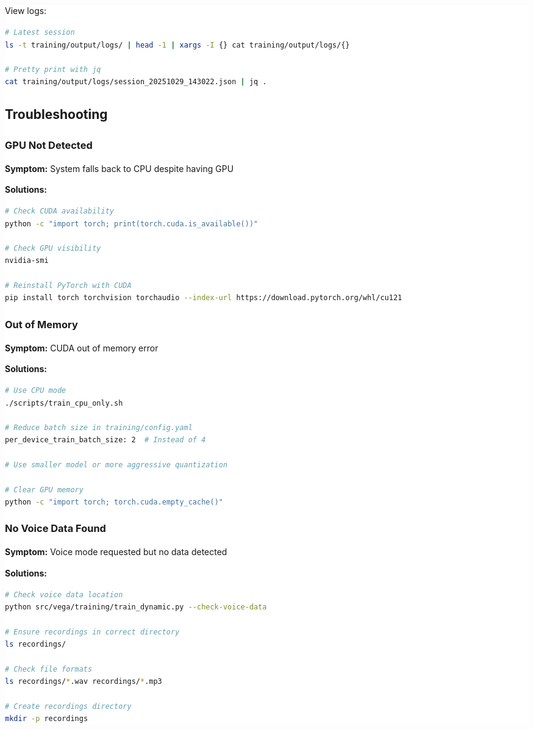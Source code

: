 View logs:

```bash
# Latest session
ls -t training/output/logs/ | head -1 | xargs -I {} cat training/output/logs/{}

# Pretty print with jq
cat training/output/logs/session_20251029_143022.json | jq .
```

## Troubleshooting

### GPU Not Detected

**Symptom:** System falls back to CPU despite having GPU

**Solutions:**

```bash
# Check CUDA availability
python -c "import torch; print(torch.cuda.is_available())"

# Check GPU visibility
nvidia-smi

# Reinstall PyTorch with CUDA
pip install torch torchvision torchaudio --index-url https://download.pytorch.org/whl/cu121
```

### Out of Memory

**Symptom:** CUDA out of memory error

**Solutions:**

```bash
# Use CPU mode
./scripts/train_cpu_only.sh

# Reduce batch size in training/config.yaml
per_device_train_batch_size: 2  # Instead of 4

# Use smaller model or more aggressive quantization

# Clear GPU memory
python -c "import torch; torch.cuda.empty_cache()"
```

### No Voice Data Found

**Symptom:** Voice mode requested but no data detected

**Solutions:**

```bash
# Check voice data location
python src/vega/training/train_dynamic.py --check-voice-data

# Ensure recordings in correct directory
ls recordings/

# Check file formats
ls recordings/*.wav recordings/*.mp3

# Create recordings directory
mkdir -p recordings
```
